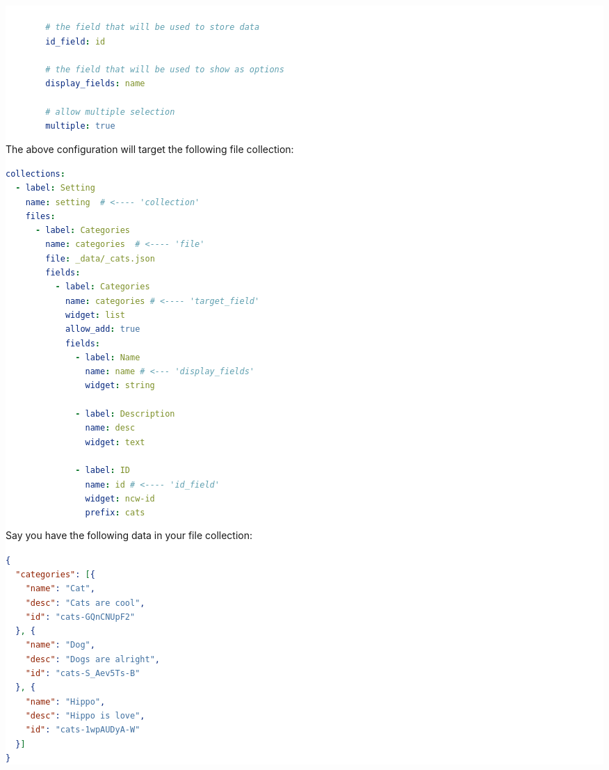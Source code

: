 ```yml

        # the field that will be used to store data
        id_field: id

        # the field that will be used to show as options
        display_fields: name

        # allow multiple selection
        multiple: true 
```

The above configuration will target the following file collection:
```yml
collections:
  - label: Setting
    name: setting  # <---- 'collection'
    files:
      - label: Categories
        name: categories  # <---- 'file'
        file: _data/_cats.json
        fields:
          - label: Categories
            name: categories # <---- 'target_field'
            widget: list
            allow_add: true
            fields:
              - label: Name
                name: name # <--- 'display_fields'
                widget: string

              - label: Description
                name: desc
                widget: text

              - label: ID
                name: id # <---- 'id_field'
                widget: ncw-id
                prefix: cats
```

Say you have the following data in your file collection:
```json
{
  "categories": [{
    "name": "Cat",
    "desc": "Cats are cool",
    "id": "cats-GQnCNUpF2"
  }, {
    "name": "Dog",
    "desc": "Dogs are alright",
    "id": "cats-S_Aev5Ts-B"
  }, {
    "name": "Hippo",
    "desc": "Hippo is love",
    "id": "cats-1wpAUDyA-W"
  }]
}
```

